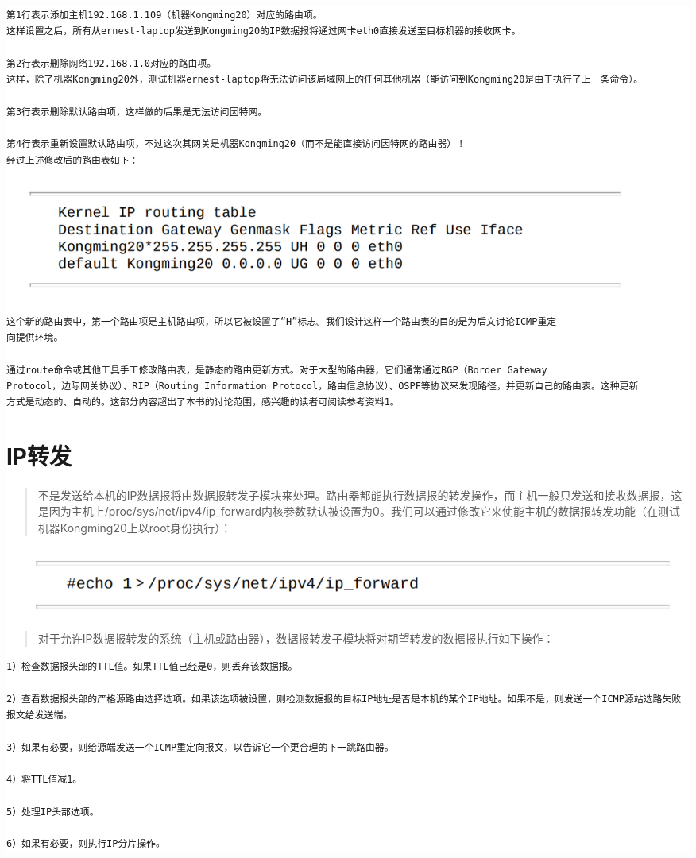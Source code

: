 ```
第1行表示添加主机192.168.1.109（机器Kongming20）对应的路由项。
这样设置之后，所有从ernest-laptop发送到Kongming20的IP数据报将通过网卡eth0直接发送至目标机器的接收网卡。

第2行表示删除网络192.168.1.0对应的路由项。
这样，除了机器Kongming20外，测试机器ernest-laptop将无法访问该局域网上的任何其他机器（能访问到Kongming20是由于执行了上一条命令）。

第3行表示删除默认路由项，这样做的后果是无法访问因特网。

第4行表示重新设置默认路由项，不过这次其网关是机器Kongming20（而不是能直接访问因特网的路由器）！
经过上述修改后的路由表如下：
```

![](./Linux高性能服务器第二章/Linux_Server_C2_img11.PNG)
```
这个新的路由表中，第一个路由项是主机路由项，所以它被设置了“H”标志。我们设计这样一个路由表的目的是为后文讨论ICMP重定
向提供环境。

通过route命令或其他工具手工修改路由表，是静态的路由更新方式。对于大型的路由器，它们通常通过BGP（Border Gateway
Protocol，边际网关协议）、RIP（Routing Information Protocol，路由信息协议）、OSPF等协议来发现路径，并更新自己的路由表。这种更新
方式是动态的、自动的。这部分内容超出了本书的讨论范围，感兴趣的读者可阅读参考资料1。
```

# IP转发
> 不是发送给本机的IP数据报将由数据报转发子模块来处理。路由器都能执行数据报的转发操作，而主机一般只发送和接收数据报，这是因为主机上/proc/sys/net/ipv4/ip_forward内核参数默认被设置为0。我们可以通过修改它来使能主机的数据报转发功能（在测试
机器Kongming20上以root身份执行）：

![](./Linux高性能服务器第二章/Linux_Server_C2_img12.PNG)
> 对于允许IP数据报转发的系统（主机或路由器），数据报转发子模块将对期望转发的数据报执行如下操作：
```
1）检查数据报头部的TTL值。如果TTL值已经是0，则丢弃该数据报。

2）查看数据报头部的严格源路由选择选项。如果该选项被设置，则检测数据报的目标IP地址是否是本机的某个IP地址。如果不是，则发送一个ICMP源站选路失败报文给发送端。

3）如果有必要，则给源端发送一个ICMP重定向报文，以告诉它一个更合理的下一跳路由器。

4）将TTL值减1。

5）处理IP头部选项。

6）如果有必要，则执行IP分片操作。
```
